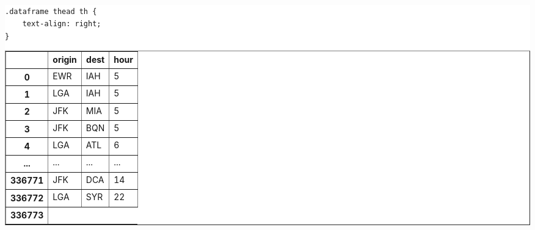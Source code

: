     .dataframe thead th {
        text-align: right;
    }
</style>
<table border="1" class="dataframe">
  <thead>
    <tr style="text-align: right;">
      <th></th>
      <th>origin</th>
      <th>dest</th>
      <th>hour</th>
    </tr>
  </thead>
  <tbody>
    <tr>
      <th>0</th>
      <td>EWR</td>
      <td>IAH</td>
      <td>5</td>
    </tr>
    <tr>
      <th>1</th>
      <td>LGA</td>
      <td>IAH</td>
      <td>5</td>
    </tr>
    <tr>
      <th>2</th>
      <td>JFK</td>
      <td>MIA</td>
      <td>5</td>
    </tr>
    <tr>
      <th>3</th>
      <td>JFK</td>
      <td>BQN</td>
      <td>5</td>
    </tr>
    <tr>
      <th>4</th>
      <td>LGA</td>
      <td>ATL</td>
      <td>6</td>
    </tr>
    <tr>
      <th>...</th>
      <td>...</td>
      <td>...</td>
      <td>...</td>
    </tr>
    <tr>
      <th>336771</th>
      <td>JFK</td>
      <td>DCA</td>
      <td>14</td>
    </tr>
    <tr>
      <th>336772</th>
      <td>LGA</td>
      <td>SYR</td>
      <td>22</td>
    </tr>
    <tr>
      <th>336773</th>